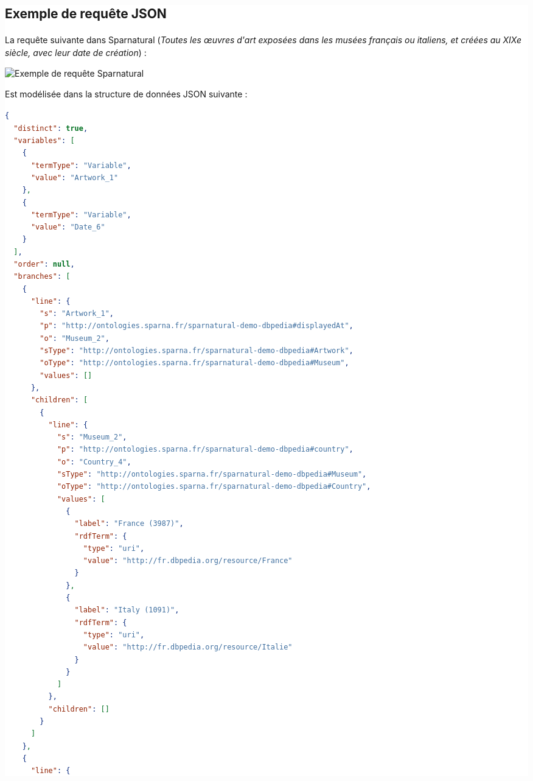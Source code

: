 ## Exemple de requête JSON

La requête suivante dans Sparnatural (_Toutes les œuvres d'art exposées dans les musées français ou italiens, et créées au XIXe siècle, avec leur date de création_) :

![Exemple de requête Sparnatural](/assets/images/screenshot-JSON-data-structure.png)

Est modélisée dans la structure de données JSON suivante :

```json
{
  "distinct": true,
  "variables": [
    {
      "termType": "Variable",
      "value": "Artwork_1"
    },
    {
      "termType": "Variable",
      "value": "Date_6"
    }
  ],
  "order": null,
  "branches": [
    {
      "line": {
        "s": "Artwork_1",
        "p": "http://ontologies.sparna.fr/sparnatural-demo-dbpedia#displayedAt",
        "o": "Museum_2",
        "sType": "http://ontologies.sparna.fr/sparnatural-demo-dbpedia#Artwork",
        "oType": "http://ontologies.sparna.fr/sparnatural-demo-dbpedia#Museum",
        "values": []
      },
      "children": [
        {
          "line": {
            "s": "Museum_2",
            "p": "http://ontologies.sparna.fr/sparnatural-demo-dbpedia#country",
            "o": "Country_4",
            "sType": "http://ontologies.sparna.fr/sparnatural-demo-dbpedia#Museum",
            "oType": "http://ontologies.sparna.fr/sparnatural-demo-dbpedia#Country",
            "values": [
              {
                "label": "France (3987)",
                "rdfTerm": {
                  "type": "uri",
                  "value": "http://fr.dbpedia.org/resource/France"
                }
              },
              {
                "label": "Italy (1091)",
                "rdfTerm": {
                  "type": "uri",
                  "value": "http://fr.dbpedia.org/resource/Italie"
                }
              }
            ]
          },
          "children": []
        }
      ]
    },
    {
      "line": {
```